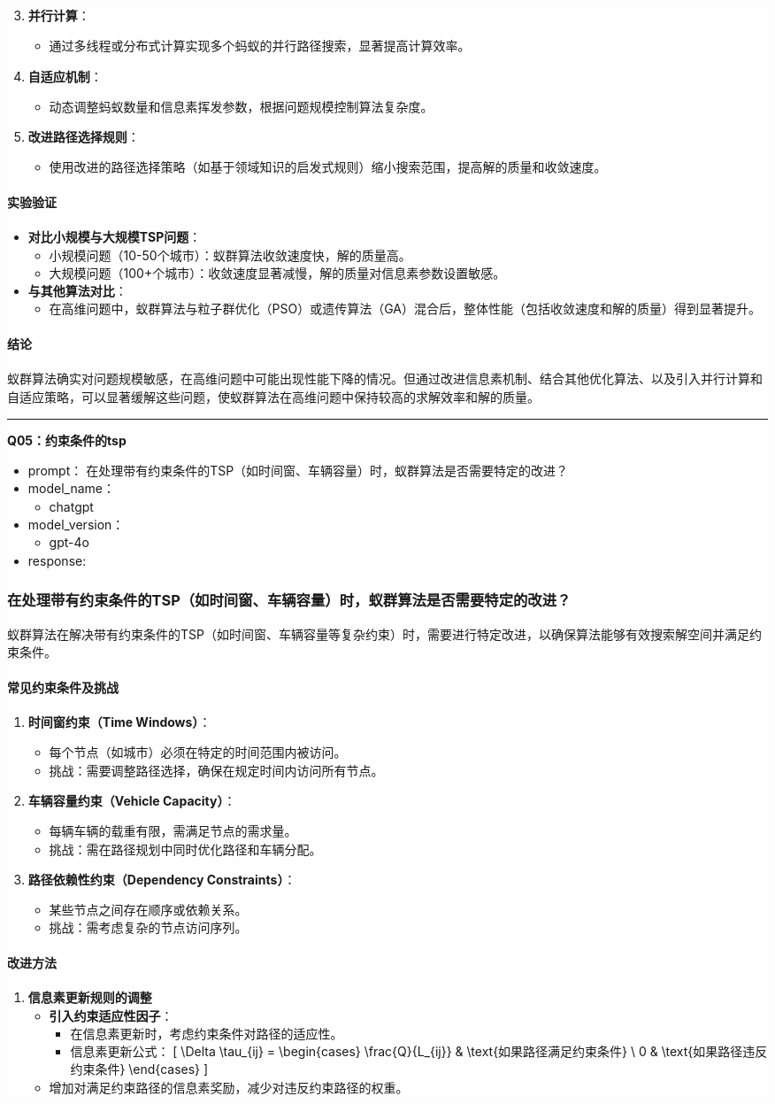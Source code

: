 3. **并行计算**：
   - 通过多线程或分布式计算实现多个蚂蚁的并行路径搜索，显著提高计算效率。

4. **自适应机制**：
   - 动态调整蚂蚁数量和信息素挥发参数，根据问题规模控制算法复杂度。

5. **改进路径选择规则**：
   - 使用改进的路径选择策略（如基于领域知识的启发式规则）缩小搜索范围，提高解的质量和收敛速度。



#### **实验验证**
- **对比小规模与大规模TSP问题**：
  - 小规模问题（10-50个城市）：蚁群算法收敛速度快，解的质量高。
  - 大规模问题（100+个城市）：收敛速度显著减慢，解的质量对信息素参数设置敏感。
- **与其他算法对比**：
  - 在高维问题中，蚁群算法与粒子群优化（PSO）或遗传算法（GA）混合后，整体性能（包括收敛速度和解的质量）得到显著提升。



#### **结论**
蚁群算法确实对问题规模敏感，在高维问题中可能出现性能下降的情况。但通过改进信息素机制、结合其他优化算法、以及引入并行计算和自适应策略，可以显著缓解这些问题，使蚁群算法在高维问题中保持较高的求解效率和解的质量。




----
**Q05：约束条件的tsp**
- prompt：
 在处理带有约束条件的TSP（如时间窗、车辆容量）时，蚁群算法是否需要特定的改进？
- model_name：
  - chatgpt
- model_version：
  - gpt-4o
- response:
### 在处理带有约束条件的TSP（如时间窗、车辆容量）时，蚁群算法是否需要特定的改进？

蚁群算法在解决带有约束条件的TSP（如时间窗、车辆容量等复杂约束）时，需要进行特定改进，以确保算法能够有效搜索解空间并满足约束条件。


#### **常见约束条件及挑战**
1. **时间窗约束（Time Windows）**：
   - 每个节点（如城市）必须在特定的时间范围内被访问。
   - 挑战：需要调整路径选择，确保在规定时间内访问所有节点。

2. **车辆容量约束（Vehicle Capacity）**：
   - 每辆车辆的载重有限，需满足节点的需求量。
   - 挑战：需在路径规划中同时优化路径和车辆分配。

3. **路径依赖性约束（Dependency Constraints）**：
   - 某些节点之间存在顺序或依赖关系。
   - 挑战：需考虑复杂的节点访问序列。



#### **改进方法**
1. **信息素更新规则的调整**
   - **引入约束适应性因子**：
     - 在信息素更新时，考虑约束条件对路径的适应性。
     - 信息素更新公式：
       \[
       \Delta \tau_{ij} = \begin{cases} 
       \frac{Q}{L_{ij}} & \text{如果路径满足约束条件} \\
       0 & \text{如果路径违反约束条件}
       \end{cases}
       \]
   - 增加对满足约束路径的信息素奖励，减少对违反约束路径的权重。

